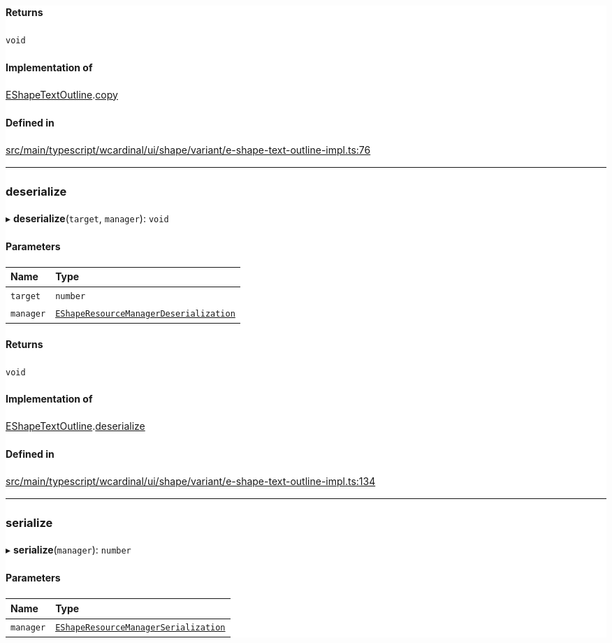 #### Returns

`void`

#### Implementation of

[EShapeTextOutline](../interfaces/EShapeTextOutline.md).[copy](../interfaces/EShapeTextOutline.md#copy)

#### Defined in

[src/main/typescript/wcardinal/ui/shape/variant/e-shape-text-outline-impl.ts:76](https://github.com/winter-cardinal/winter-cardinal-ui/blob/v0.442.0/src/main/typescript/wcardinal/ui/shape/variant/e-shape-text-outline-impl.ts#L76)

___

### deserialize

▸ **deserialize**(`target`, `manager`): `void`

#### Parameters

| Name | Type |
| :------ | :------ |
| `target` | `number` |
| `manager` | [`EShapeResourceManagerDeserialization`](EShapeResourceManagerDeserialization.md) |

#### Returns

`void`

#### Implementation of

[EShapeTextOutline](../interfaces/EShapeTextOutline.md).[deserialize](../interfaces/EShapeTextOutline.md#deserialize)

#### Defined in

[src/main/typescript/wcardinal/ui/shape/variant/e-shape-text-outline-impl.ts:134](https://github.com/winter-cardinal/winter-cardinal-ui/blob/v0.442.0/src/main/typescript/wcardinal/ui/shape/variant/e-shape-text-outline-impl.ts#L134)

___

### serialize

▸ **serialize**(`manager`): `number`

#### Parameters

| Name | Type |
| :------ | :------ |
| `manager` | [`EShapeResourceManagerSerialization`](EShapeResourceManagerSerialization.md) |
